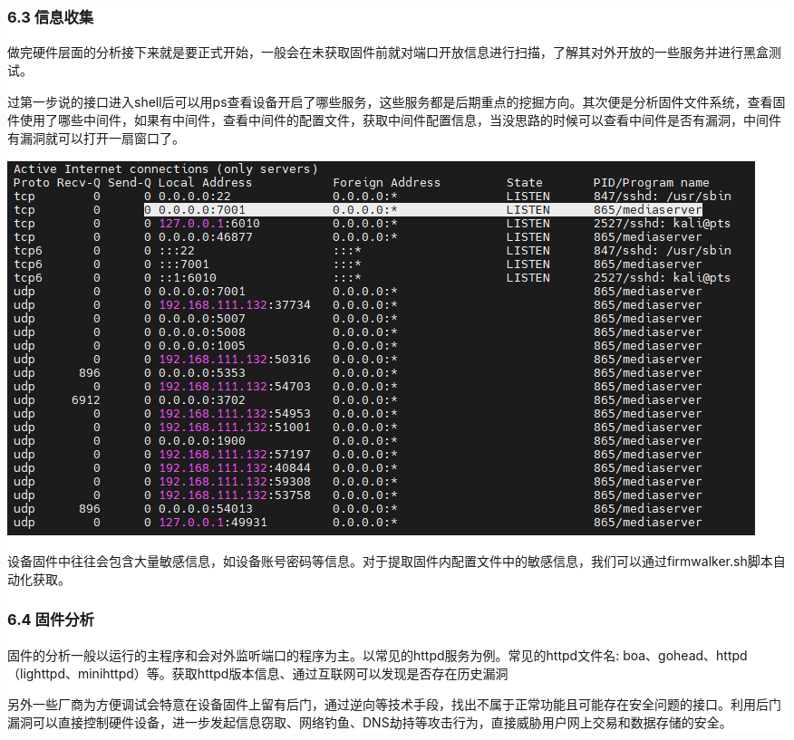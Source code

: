 

### 6.3 信息收集

做完硬件层面的分析接下来就是要正式开始，一般会在未获取固件前就对端口开放信息进行扫描，了解其对外开放的一些服务并进行黑盒测试。

过第一步说的接口进入shell后可以用ps查看设备开启了哪些服务，这些服务都是后期重点的挖掘方向。其次便是分析固件文件系统，查看固件使用了哪些中间件，如果有中间件，查看中间件的配置文件，获取中间件配置信息，当没思路的时候可以查看中间件是否有漏洞，中间件有漏洞就可以打开一扇窗口了。

![image-20231126161244403](images/mediaserver.png)

设备固件中往往会包含大量敏感信息，如设备账号密码等信息。对于提取固件内配置文件中的敏感信息，我们可以通过firmwalker.sh脚本自动化获取。



### 6.4 固件分析

固件的分析一般以运行的主程序和会对外监听端口的程序为主。以常见的httpd服务为例。常见的httpd文件名: boa、gohead、httpd（lighttpd、minihttpd）等。获取httpd版本信息、通过互联网可以发现是否存在历史漏洞

另外一些厂商为方便调试会特意在设备固件上留有后门，通过逆向等技术手段，找出不属于正常功能且可能存在安全问题的接口。利用后门漏洞可以直接控制硬件设备，进一步发起信息窃取、网络钓鱼、DNS劫持等攻击行为，直接威胁用户网上交易和数据存储的安全。
